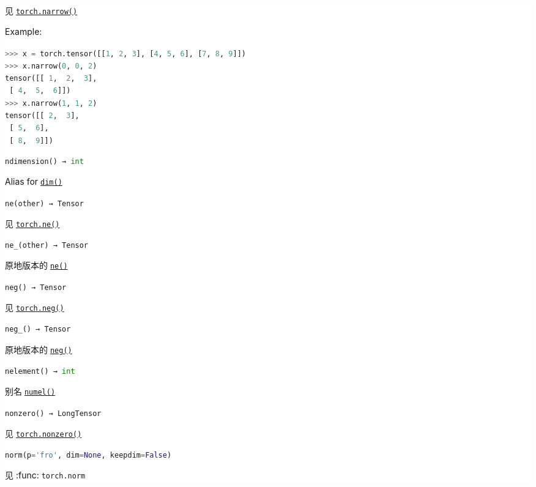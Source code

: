 见 [`torch.narrow()`](torch.html#torch.narrow "torch.narrow")

Example:

```py
>>> x = torch.tensor([[1, 2, 3], [4, 5, 6], [7, 8, 9]])
>>> x.narrow(0, 0, 2)
tensor([[ 1,  2,  3],
 [ 4,  5,  6]])
>>> x.narrow(1, 1, 2)
tensor([[ 2,  3],
 [ 5,  6],
 [ 8,  9]])

```

```py
ndimension() → int
```

Alias for [`dim()`](#torch.Tensor.dim "torch.Tensor.dim")

```py
ne(other) → Tensor
```

见 [`torch.ne()`](torch.html#torch.ne "torch.ne")

```py
ne_(other) → Tensor
```

原地版本的 [`ne()`](#torch.Tensor.ne "torch.Tensor.ne")

```py
neg() → Tensor
```

见 [`torch.neg()`](torch.html#torch.neg "torch.neg")

```py
neg_() → Tensor
```

原地版本的 [`neg()`](#torch.Tensor.neg "torch.Tensor.neg")

```py
nelement() → int
```

别名 [`numel()`](#torch.Tensor.numel "torch.Tensor.numel")

```py
nonzero() → LongTensor
```

见 [`torch.nonzero()`](torch.html#torch.nonzero "torch.nonzero")

```py
norm(p='fro', dim=None, keepdim=False)
```

见 :func: `torch.norm`
